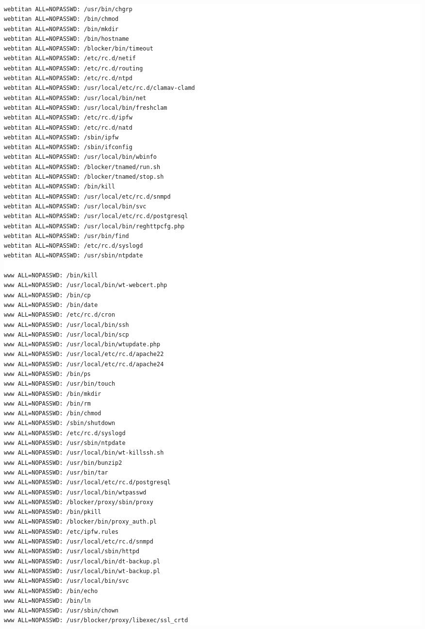 ```
webtitan ALL=NOPASSWD: /usr/bin/chgrp
webtitan ALL=NOPASSWD: /bin/chmod
webtitan ALL=NOPASSWD: /bin/mkdir
webtitan ALL=NOPASSWD: /bin/hostname
webtitan ALL=NOPASSWD: /blocker/bin/timeout
webtitan ALL=NOPASSWD: /etc/rc.d/netif
webtitan ALL=NOPASSWD: /etc/rc.d/routing
webtitan ALL=NOPASSWD: /etc/rc.d/ntpd
webtitan ALL=NOPASSWD: /usr/local/etc/rc.d/clamav-clamd
webtitan ALL=NOPASSWD: /usr/local/bin/net
webtitan ALL=NOPASSWD: /usr/local/bin/freshclam
webtitan ALL=NOPASSWD: /etc/rc.d/ipfw
webtitan ALL=NOPASSWD: /etc/rc.d/natd
webtitan ALL=NOPASSWD: /sbin/ipfw
webtitan ALL=NOPASSWD: /sbin/ifconfig
webtitan ALL=NOPASSWD: /usr/local/bin/wbinfo
webtitan ALL=NOPASSWD: /blocker/tnamed/run.sh
webtitan ALL=NOPASSWD: /blocker/tnamed/stop.sh
webtitan ALL=NOPASSWD: /bin/kill
webtitan ALL=NOPASSWD: /usr/local/etc/rc.d/snmpd
webtitan ALL=NOPASSWD: /usr/local/bin/svc
webtitan ALL=NOPASSWD: /usr/local/etc/rc.d/postgresql
webtitan ALL=NOPASSWD: /usr/local/bin/reghttpcfg.php
webtitan ALL=NOPASSWD: /usr/bin/find
webtitan ALL=NOPASSWD: /etc/rc.d/syslogd
webtitan ALL=NOPASSWD: /usr/sbin/ntpdate

www ALL=NOPASSWD: /bin/kill
www ALL=NOPASSWD: /usr/local/bin/wt-webcert.php
www ALL=NOPASSWD: /bin/cp
www ALL=NOPASSWD: /bin/date
www ALL=NOPASSWD: /etc/rc.d/cron
www ALL=NOPASSWD: /usr/local/bin/ssh
www ALL=NOPASSWD: /usr/local/bin/scp
www ALL=NOPASSWD: /usr/local/bin/wtupdate.php
www ALL=NOPASSWD: /usr/local/etc/rc.d/apache22
www ALL=NOPASSWD: /usr/local/etc/rc.d/apache24
www ALL=NOPASSWD: /bin/ps
www ALL=NOPASSWD: /usr/bin/touch
www ALL=NOPASSWD: /bin/mkdir
www ALL=NOPASSWD: /bin/rm
www ALL=NOPASSWD: /bin/chmod
www ALL=NOPASSWD: /sbin/shutdown
www ALL=NOPASSWD: /etc/rc.d/syslogd
www ALL=NOPASSWD: /usr/sbin/ntpdate
www ALL=NOPASSWD: /usr/local/bin/wt-killssh.sh
www ALL=NOPASSWD: /usr/bin/bunzip2
www ALL=NOPASSWD: /usr/bin/tar
www ALL=NOPASSWD: /usr/local/etc/rc.d/postgresql
www ALL=NOPASSWD: /usr/local/bin/wtpasswd
www ALL=NOPASSWD: /blocker/proxy/sbin/proxy
www ALL=NOPASSWD: /bin/pkill
www ALL=NOPASSWD: /blocker/bin/proxy_auth.pl
www ALL=NOPASSWD: /etc/ipfw.rules
www ALL=NOPASSWD: /usr/local/etc/rc.d/snmpd
www ALL=NOPASSWD: /usr/local/sbin/httpd
www ALL=NOPASSWD: /usr/local/bin/dt-backup.pl
www ALL=NOPASSWD: /usr/local/bin/wt-backup.pl
www ALL=NOPASSWD: /usr/local/bin/svc
www ALL=NOPASSWD: /bin/echo
www ALL=NOPASSWD: /bin/ln
www ALL=NOPASSWD: /usr/sbin/chown
www ALL=NOPASSWD: /usr/blocker/proxy/libexec/ssl_crtd
```